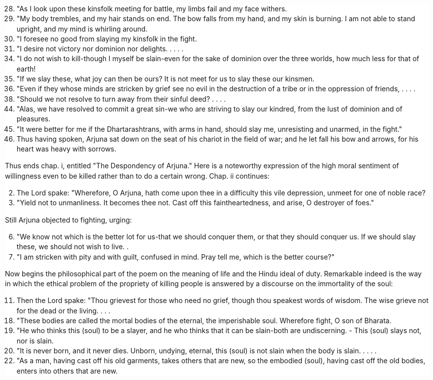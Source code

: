 <ol type="1" start ="28">
<li type="1" value="28">"As I look upon these kinsfolk meeting for battle, my limbs fail and my face withers.</li>
<li type="1" value="29">"My body trembles, and my hair stands on end. The bow falls from my hand, and my skin is burning. I am not able to stand upright, and my mind is whirling around.</li>
<li type="1">"I foresee no good from slaying my kinsfolk in the fight.</li>
<li type="1">"I desire not victory nor dominion nor delights. . . . .</li>
<li type="1" value="34">"I do not wish to kill-though I myself be slain-even for the sake of dominion over the three worlds, how much less for that of earth!</li>
<li type="1">"If we slay these, what joy can then be ours? It is not meet for us to slay these our kinsmen.</li>
<li type="1">"Even if they whose minds are stricken by grief see no evil in the destruction of a tribe or in the oppression of friends, . . . .</li>
<li type="1" value="38">"Should we not resolve to turn away from their sinful deed? . . . .</li>
<li type="1" value="44">"Alas, we have resolved to commit a great sin-we who are striving to slay our kindred, from the lust of dominion and of pleasures.</li>
<li type="1" value="45">"It were better for me if the Dhartarashtrans, with arms in hand, should slay me, unresisting and unarmed, in the fight."</li>
<li type="1" value="46">Thus having spoken, Arjuna sat down on the seat of his chariot in the field of war; and he let fall his bow and arrows, for his heart was heavy with sorrows.</li></ol>

Thus ends chap. i, entitled "The Despondency of Arjuna." Here is a noteworthy expression of the high moral sentiment of willingness even to be killed rather than to do a certain wrong. Chap. ii continues:

<ol>
<li type="1" value = "2"> The Lord spake: "Wherefore, O Arjuna, hath come upon thee in a difficulty this vile depression, unmeet for one of noble race? </li>
<li type="1">  "Yield not to unmanliness. It becomes thee not. Cast off this faintheartedness, and arise, O destroyer of foes."</li>
</ol>

Still Arjuna objected to fighting, urging:

<ol><li type="1" value="6"> "We know not which is the better lot for us-that we should conquer them, or that they should conquer us. If we should slay these, we should not wish to live. .</li>
<li type ="1">"I am stricken with pity and with guilt, confused in mind. Pray tell me, which is the better course?"</li></ol>

Now begins the philosophical part of the poem on the meaning of life and the Hindu ideal of duty. Remarkable indeed is the way in which the ethical problem of the propriety of killing people is answered by a discourse on the immortality of the soul:

<ol><li type="1" value="11">Then the Lord spake: "Thou grievest for those who need no grief, though thou speakest words of wisdom. The wise grieve not for the dead or the living. . . .</li>
<li type="1" value="18">"These bodies are called the mortal bodies of the eternal, the imperishable soul. Wherefore fight, O son of Bharata.

<li type="1" value="19"> "He who thinks this (soul) to be a slayer, and he who thinks that it can be slain-both are undiscerning. - This (soul) slays not, nor is slain.

<li type="1" value="20"> "It is never born, and it never dies. Unborn, undying, eternal, this (soul) is not slain when the body is slain. . . . .

<li type="1" value="22"> "As a man, having cast off his old garments, takes others that are new, so the embodied (soul), having cast off the old bodies, enters into others that are new.
